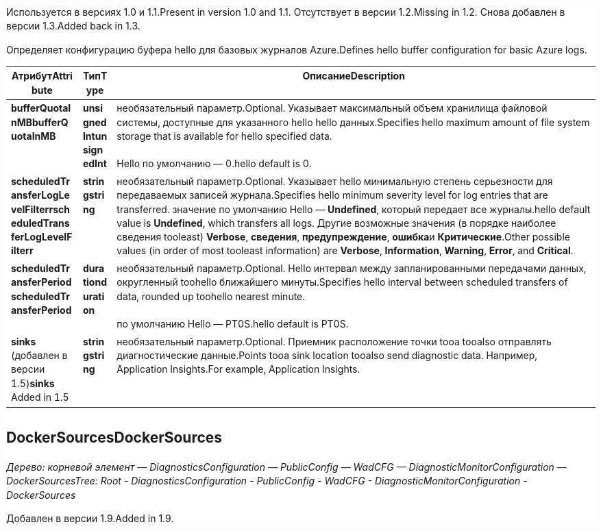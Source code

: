  <span data-ttu-id="d6704-356">Используется в версиях 1.0 и 1.1.</span><span class="sxs-lookup"><span data-stu-id="d6704-356">Present in version 1.0 and 1.1.</span></span> <span data-ttu-id="d6704-357">Отсутствует в версии 1.2.</span><span class="sxs-lookup"><span data-stu-id="d6704-357">Missing in 1.2.</span></span> <span data-ttu-id="d6704-358">Снова добавлен в версии 1.3.</span><span class="sxs-lookup"><span data-stu-id="d6704-358">Added back in 1.3.</span></span>  

 <span data-ttu-id="d6704-359">Определяет конфигурацию буфера hello для базовых журналов Azure.</span><span class="sxs-lookup"><span data-stu-id="d6704-359">Defines hello buffer configuration for basic Azure logs.</span></span>  

|<span data-ttu-id="d6704-360">Атрибут</span><span class="sxs-lookup"><span data-stu-id="d6704-360">Attribute</span></span>|<span data-ttu-id="d6704-361">Тип</span><span class="sxs-lookup"><span data-stu-id="d6704-361">Type</span></span>|<span data-ttu-id="d6704-362">Описание</span><span class="sxs-lookup"><span data-stu-id="d6704-362">Description</span></span>|  
|---------------|----------|-----------------|  
|<span data-ttu-id="d6704-363">**bufferQuotaInMB**</span><span class="sxs-lookup"><span data-stu-id="d6704-363">**bufferQuotaInMB**</span></span>|<span data-ttu-id="d6704-364">**unsignedInt**</span><span class="sxs-lookup"><span data-stu-id="d6704-364">**unsignedInt**</span></span>|<span data-ttu-id="d6704-365">необязательный параметр.</span><span class="sxs-lookup"><span data-stu-id="d6704-365">Optional.</span></span> <span data-ttu-id="d6704-366">Указывает максимальный объем хранилища файловой системы, доступные для указанного hello hello данных.</span><span class="sxs-lookup"><span data-stu-id="d6704-366">Specifies hello maximum amount of file system storage that is available for hello specified data.</span></span><br /><br /> <span data-ttu-id="d6704-367">Hello по умолчанию — 0.</span><span class="sxs-lookup"><span data-stu-id="d6704-367">hello default is 0.</span></span>|  
|<span data-ttu-id="d6704-368">**scheduledTransferLogLevelFilterr**</span><span class="sxs-lookup"><span data-stu-id="d6704-368">**scheduledTransferLogLevelFilterr**</span></span>|<span data-ttu-id="d6704-369">**string**</span><span class="sxs-lookup"><span data-stu-id="d6704-369">**string**</span></span>|<span data-ttu-id="d6704-370">необязательный параметр.</span><span class="sxs-lookup"><span data-stu-id="d6704-370">Optional.</span></span> <span data-ttu-id="d6704-371">Указывает hello минимальную степень серьезности для передаваемых записей журнала.</span><span class="sxs-lookup"><span data-stu-id="d6704-371">Specifies hello minimum severity level for log entries that are transferred.</span></span> <span data-ttu-id="d6704-372">значение по умолчанию Hello — **Undefined**, который передает все журналы.</span><span class="sxs-lookup"><span data-stu-id="d6704-372">hello default value is **Undefined**, which transfers all logs.</span></span> <span data-ttu-id="d6704-373">Другие возможные значения (в порядке наиболее сведения tooleast) **Verbose**, **сведения**, **предупреждение**, **ошибка**и **Критические**.</span><span class="sxs-lookup"><span data-stu-id="d6704-373">Other possible values (in order of most tooleast information) are **Verbose**, **Information**, **Warning**, **Error**, and **Critical**.</span></span>|  
|<span data-ttu-id="d6704-374">**scheduledTransferPeriod**</span><span class="sxs-lookup"><span data-stu-id="d6704-374">**scheduledTransferPeriod**</span></span>|<span data-ttu-id="d6704-375">**duration**</span><span class="sxs-lookup"><span data-stu-id="d6704-375">**duration**</span></span>|<span data-ttu-id="d6704-376">необязательный параметр.</span><span class="sxs-lookup"><span data-stu-id="d6704-376">Optional.</span></span> <span data-ttu-id="d6704-377">Hello интервал между запланированными передачами данных, округленный toohello ближайшего минуты.</span><span class="sxs-lookup"><span data-stu-id="d6704-377">Specifies hello interval between scheduled transfers of data, rounded up toohello nearest minute.</span></span><br /><br /> <span data-ttu-id="d6704-378">по умолчанию Hello — PT0S.</span><span class="sxs-lookup"><span data-stu-id="d6704-378">hello default is PT0S.</span></span>|  
|<span data-ttu-id="d6704-379">**sinks** (добавлен в версии 1.5)</span><span class="sxs-lookup"><span data-stu-id="d6704-379">**sinks** Added in 1.5</span></span>|<span data-ttu-id="d6704-380">**string**</span><span class="sxs-lookup"><span data-stu-id="d6704-380">**string**</span></span>|<span data-ttu-id="d6704-381">необязательный параметр.</span><span class="sxs-lookup"><span data-stu-id="d6704-381">Optional.</span></span> <span data-ttu-id="d6704-382">Приемник расположение точки tooa tooalso отправлять диагностические данные.</span><span class="sxs-lookup"><span data-stu-id="d6704-382">Points tooa sink location tooalso send diagnostic data.</span></span> <span data-ttu-id="d6704-383">Например, Application Insights.</span><span class="sxs-lookup"><span data-stu-id="d6704-383">For example, Application Insights.</span></span>|  

## <a name="dockersources"></a><span data-ttu-id="d6704-384">DockerSources</span><span class="sxs-lookup"><span data-stu-id="d6704-384">DockerSources</span></span>
 <span data-ttu-id="d6704-385">*Дерево: корневой элемент — DiagnosticsConfiguration — PublicConfig — WadCFG — DiagnosticMonitorConfiguration — DockerSources*</span><span class="sxs-lookup"><span data-stu-id="d6704-385">*Tree: Root - DiagnosticsConfiguration - PublicConfig - WadCFG - DiagnosticMonitorConfiguration - DockerSources*</span></span>

 <span data-ttu-id="d6704-386">Добавлен в версии 1.9.</span><span class="sxs-lookup"><span data-stu-id="d6704-386">Added in 1.9.</span></span>
